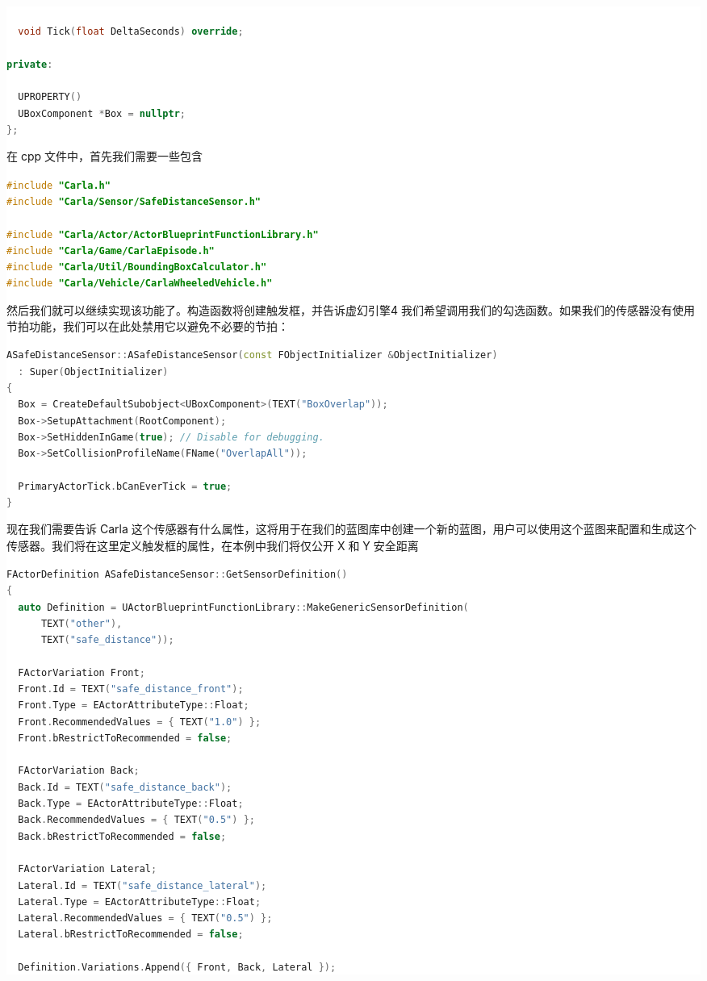 ```cpp

  void Tick(float DeltaSeconds) override;

private:

  UPROPERTY()
  UBoxComponent *Box = nullptr;
};
```

在 cpp 文件中，首先我们需要一些包含

```cpp
#include "Carla.h"
#include "Carla/Sensor/SafeDistanceSensor.h"

#include "Carla/Actor/ActorBlueprintFunctionLibrary.h"
#include "Carla/Game/CarlaEpisode.h"
#include "Carla/Util/BoundingBoxCalculator.h"
#include "Carla/Vehicle/CarlaWheeledVehicle.h"
```

然后我们就可以继续实现该功能了。构造函数将创建触发框，并告诉虚幻引擎4 我们希望调用我们的勾选函数。如果我们的传感器没有使用节拍功能，我们可以在此处禁用它以避免不必要的节拍：
```cpp
ASafeDistanceSensor::ASafeDistanceSensor(const FObjectInitializer &ObjectInitializer)
  : Super(ObjectInitializer)
{
  Box = CreateDefaultSubobject<UBoxComponent>(TEXT("BoxOverlap"));
  Box->SetupAttachment(RootComponent);
  Box->SetHiddenInGame(true); // Disable for debugging.
  Box->SetCollisionProfileName(FName("OverlapAll"));

  PrimaryActorTick.bCanEverTick = true;
}
```

现在我们需要告诉 Carla 这个传感器有什么属性，这将用于在我们的蓝图库中创建一个新的蓝图，用户可以使用这个蓝图来配置和生成这个传感器。我们将在这里定义触发框的属性，在本例中我们将仅公开 X 和 Y 安全距离

```cpp
FActorDefinition ASafeDistanceSensor::GetSensorDefinition()
{
  auto Definition = UActorBlueprintFunctionLibrary::MakeGenericSensorDefinition(
      TEXT("other"),
      TEXT("safe_distance"));

  FActorVariation Front;
  Front.Id = TEXT("safe_distance_front");
  Front.Type = EActorAttributeType::Float;
  Front.RecommendedValues = { TEXT("1.0") };
  Front.bRestrictToRecommended = false;

  FActorVariation Back;
  Back.Id = TEXT("safe_distance_back");
  Back.Type = EActorAttributeType::Float;
  Back.RecommendedValues = { TEXT("0.5") };
  Back.bRestrictToRecommended = false;

  FActorVariation Lateral;
  Lateral.Id = TEXT("safe_distance_lateral");
  Lateral.Type = EActorAttributeType::Float;
  Lateral.RecommendedValues = { TEXT("0.5") };
  Lateral.bRestrictToRecommended = false;

  Definition.Variations.Append({ Front, Back, Lateral });

```